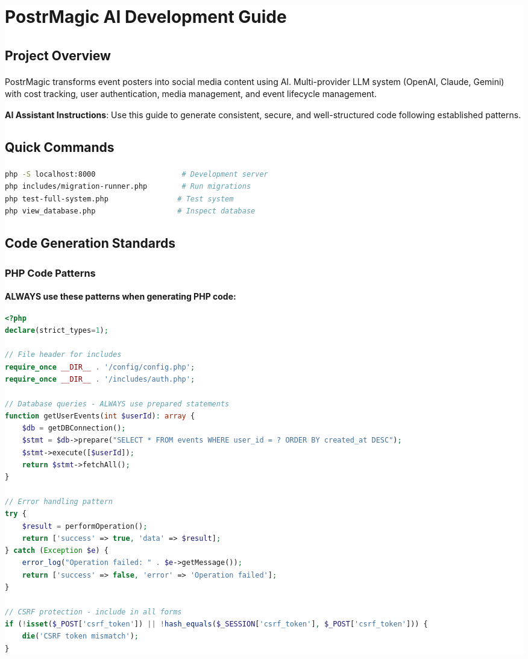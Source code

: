 # PostrMagic AI Development Guide

## Project Overview
PostrMagic transforms event posters into social media content using AI. Multi-provider LLM system (OpenAI, Claude, Gemini) with cost tracking, user authentication, media management, and event lifecycle management.

**AI Assistant Instructions**: Use this guide to generate consistent, secure, and well-structured code following established patterns.

## Quick Commands
```bash
php -S localhost:8000                    # Development server
php includes/migration-runner.php        # Run migrations  
php test-full-system.php                # Test system
php view_database.php                   # Inspect database
```

## Code Generation Standards

### PHP Code Patterns
**ALWAYS use these patterns when generating PHP code:**

```php
<?php
declare(strict_types=1);

// File header for includes
require_once __DIR__ . '/config/config.php';
require_once __DIR__ . '/includes/auth.php';

// Database queries - ALWAYS use prepared statements
function getUserEvents(int $userId): array {
    $db = getDBConnection();
    $stmt = $db->prepare("SELECT * FROM events WHERE user_id = ? ORDER BY created_at DESC");
    $stmt->execute([$userId]);
    return $stmt->fetchAll();
}

// Error handling pattern
try {
    $result = performOperation();
    return ['success' => true, 'data' => $result];
} catch (Exception $e) {
    error_log("Operation failed: " . $e->getMessage());
    return ['success' => false, 'error' => 'Operation failed'];
}

// CSRF protection - include in all forms
if (!isset($_POST['csrf_token']) || !hash_equals($_SESSION['csrf_token'], $_POST['csrf_token'])) {
    die('CSRF token mismatch');
}
```
